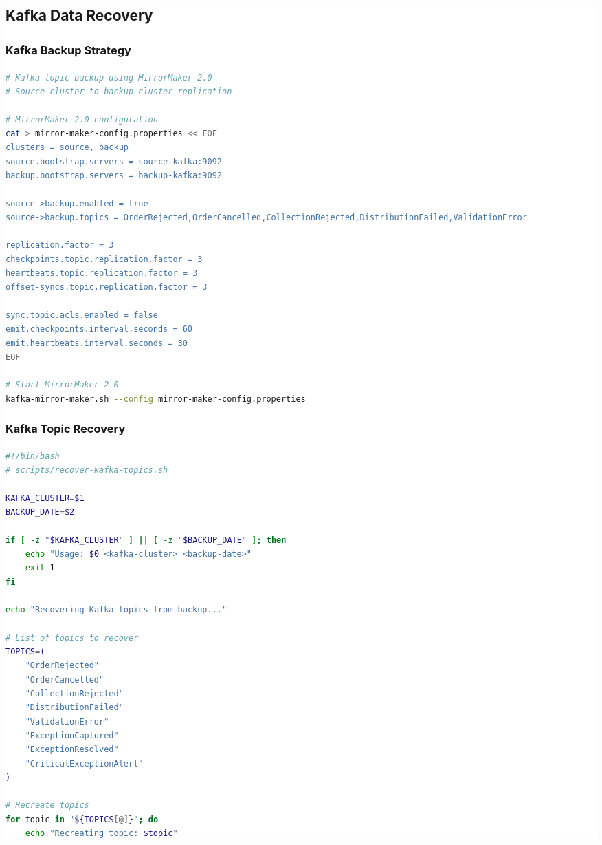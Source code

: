 ## Kafka Data Recovery

### Kafka Backup Strategy

```bash
# Kafka topic backup using MirrorMaker 2.0
# Source cluster to backup cluster replication

# MirrorMaker 2.0 configuration
cat > mirror-maker-config.properties << EOF
clusters = source, backup
source.bootstrap.servers = source-kafka:9092
backup.bootstrap.servers = backup-kafka:9092

source->backup.enabled = true
source->backup.topics = OrderRejected,OrderCancelled,CollectionRejected,DistributionFailed,ValidationError

replication.factor = 3
checkpoints.topic.replication.factor = 3
heartbeats.topic.replication.factor = 3
offset-syncs.topic.replication.factor = 3

sync.topic.acls.enabled = false
emit.checkpoints.interval.seconds = 60
emit.heartbeats.interval.seconds = 30
EOF

# Start MirrorMaker 2.0
kafka-mirror-maker.sh --config mirror-maker-config.properties
```

### Kafka Topic Recovery

```bash
#!/bin/bash
# scripts/recover-kafka-topics.sh

KAFKA_CLUSTER=$1
BACKUP_DATE=$2

if [ -z "$KAFKA_CLUSTER" ] || [ -z "$BACKUP_DATE" ]; then
    echo "Usage: $0 <kafka-cluster> <backup-date>"
    exit 1
fi

echo "Recovering Kafka topics from backup..."

# List of topics to recover
TOPICS=(
    "OrderRejected"
    "OrderCancelled"
    "CollectionRejected"
    "DistributionFailed"
    "ValidationError"
    "ExceptionCaptured"
    "ExceptionResolved"
    "CriticalExceptionAlert"
)

# Recreate topics
for topic in "${TOPICS[@]}"; do
    echo "Recreating topic: $topic"
```